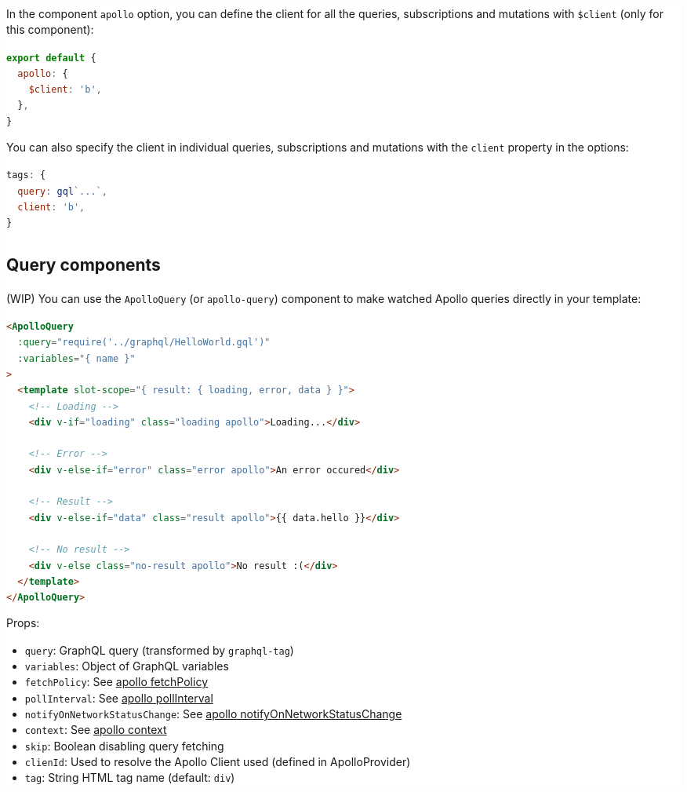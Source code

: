 In the component `apollo` option, you can define the client for all the queries, subscriptions and mutations with `$client` (only for this component):

```javascript
export default {
  apollo: {
    $client: 'b',
  },
}
```

You can also specify the client in individual queries, subscriptions and mutations with the `client` property in the options:

```javascript
tags: {
  query: gql`...`,
  client: 'b',
}
```

## Query components

(WIP) You can use the `ApolloQuery` (or `apollo-query`) component to make watched Apollo queries directly in your template:

```html
<ApolloQuery
  :query="require('../graphql/HelloWorld.gql')"
  :variables="{ name }"
>
  <template slot-scope="{ result: { loading, error, data } }">
    <!-- Loading -->
    <div v-if="loading" class="loading apollo">Loading...</div>

    <!-- Error -->
    <div v-else-if="error" class="error apollo">An error occured</div>

    <!-- Result -->
    <div v-else-if="data" class="result apollo">{{ data.hello }}</div>

    <!-- No result -->
    <div v-else class="no-result apollo">No result :(</div>
  </template>
</ApolloQuery>
```

Props:

- `query`: GraphQL query (transformed by `graphql-tag`)
- `variables`: Object of GraphQL variables
- `fetchPolicy`: See [apollo fetchPolicy](https://www.apollographql.com/docs/react/basics/queries.html#graphql-config-options-fetchPolicy)
- `pollInterval`: See [apollo pollInterval](https://www.apollographql.com/docs/react/basics/queries.html#graphql-config-options-pollInterval)
- `notifyOnNetworkStatusChange`: See [apollo notifyOnNetworkStatusChange](https://www.apollographql.com/docs/react/basics/queries.html#graphql-config-options-notifyOnNetworkStatusChange)
- `context`: See [apollo context](https://www.apollographql.com/docs/react/basics/queries.html#graphql-config-options-context)
- `skip`: Boolean disabling query fetching
- `clienId`: Used to resolve the Apollo Client used (defined in ApolloProvider)
- `tag`: String HTML tag name (default: `div`)
